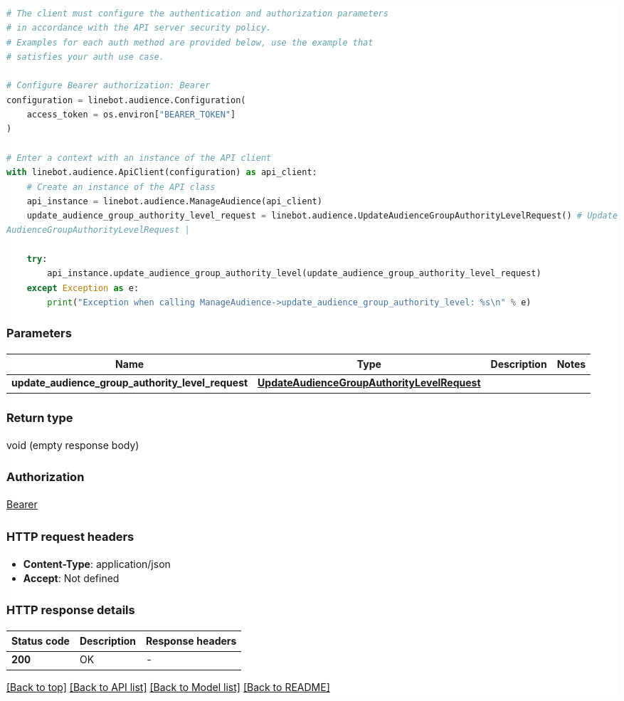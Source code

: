 ```python
# The client must configure the authentication and authorization parameters
# in accordance with the API server security policy.
# Examples for each auth method are provided below, use the example that
# satisfies your auth use case.

# Configure Bearer authorization: Bearer
configuration = linebot.audience.Configuration(
    access_token = os.environ["BEARER_TOKEN"]
)

# Enter a context with an instance of the API client
with linebot.audience.ApiClient(configuration) as api_client:
    # Create an instance of the API class
    api_instance = linebot.audience.ManageAudience(api_client)
    update_audience_group_authority_level_request = linebot.audience.UpdateAudienceGroupAuthorityLevelRequest() # UpdateAudienceGroupAuthorityLevelRequest | 

    try:
        api_instance.update_audience_group_authority_level(update_audience_group_authority_level_request)
    except Exception as e:
        print("Exception when calling ManageAudience->update_audience_group_authority_level: %s\n" % e)
```


### Parameters

Name | Type | Description  | Notes
------------- | ------------- | ------------- | -------------
 **update_audience_group_authority_level_request** | [**UpdateAudienceGroupAuthorityLevelRequest**](UpdateAudienceGroupAuthorityLevelRequest.md)|  | 

### Return type

void (empty response body)

### Authorization

[Bearer](../README.md#Bearer)

### HTTP request headers

 - **Content-Type**: application/json
 - **Accept**: Not defined

### HTTP response details
| Status code | Description | Response headers |
|-------------|-------------|------------------|
**200** | OK |  -  |

[[Back to top]](#) [[Back to API list]](../README.md#documentation-for-api-endpoints) [[Back to Model list]](../README.md#documentation-for-models) [[Back to README]](../README.md)
